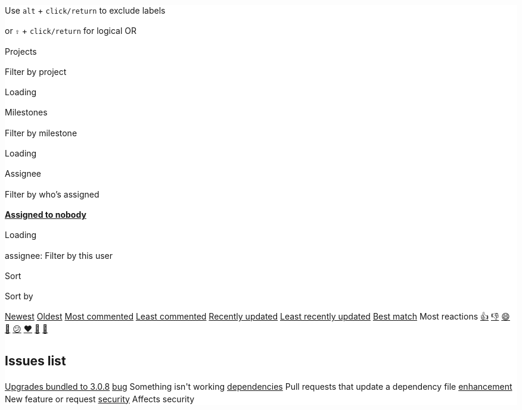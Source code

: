 Use `alt` + `click/return` to exclude labels

or `⇧` + `click/return` for logical OR

 Projects

Filter by project

 Loading

 Milestones

Filter by milestone

 Loading

Assignee

Filter by who’s assigned

[**Assigned to nobody**](/CERTCC/VINCE/issues?q=label%3Asecurity+no%3Aassignee)

 Loading

assignee:
Filter by this user

Sort

Sort by

[Newest](/CERTCC/VINCE/issues?q=label%3Asecurity)
[Oldest](/CERTCC/VINCE/issues?q=label%3Asecurity+sort%3Acreated-asc)
[Most commented](/CERTCC/VINCE/issues?q=label%3Asecurity+sort%3Acomments-desc)
[Least commented](/CERTCC/VINCE/issues?q=label%3Asecurity+sort%3Acomments-asc)
[Recently updated](/CERTCC/VINCE/issues?q=label%3Asecurity+sort%3Aupdated-desc)
[Least recently updated](/CERTCC/VINCE/issues?q=label%3Asecurity+sort%3Aupdated-asc)
[Best match](/CERTCC/VINCE/issues?q=label%3Asecurity+sort%3Arelevance-desc)
Most reactions
[👍](/CERTCC/VINCE/issues?q=label%3Asecurity+sort%3Areactions-%2B1-desc)
[👎](/CERTCC/VINCE/issues?q=label%3Asecurity+sort%3Areactions--1-desc)
[😄](/CERTCC/VINCE/issues?q=label%3Asecurity+sort%3Areactions-smile-desc)
[🎉](/CERTCC/VINCE/issues?q=label%3Asecurity+sort%3Areactions-tada-desc)
[😕](/CERTCC/VINCE/issues?q=label%3Asecurity+sort%3Areactions-thinking_face-desc)
[❤️](/CERTCC/VINCE/issues?q=label%3Asecurity+sort%3Areactions-heart-desc)
[🚀](/CERTCC/VINCE/issues?q=label%3Asecurity+sort%3Areactions-rocket-desc)
[👀](/CERTCC/VINCE/issues?q=label%3Asecurity+sort%3Areactions-eyes-desc)

## Issues list

[Upgrades bundled to 3.0.8](/CERTCC/VINCE/pull/160)
[bug](/CERTCC/VINCE/issues?q=label%3Abug)
Something isn't working
[dependencies](/CERTCC/VINCE/issues?q=label%3Adependencies)
Pull requests that update a dependency file
[enhancement](/CERTCC/VINCE/issues?q=label%3Aenhancement)
New feature or request
[security](/CERTCC/VINCE/issues?q=label%3Asecurity)
Affects security
